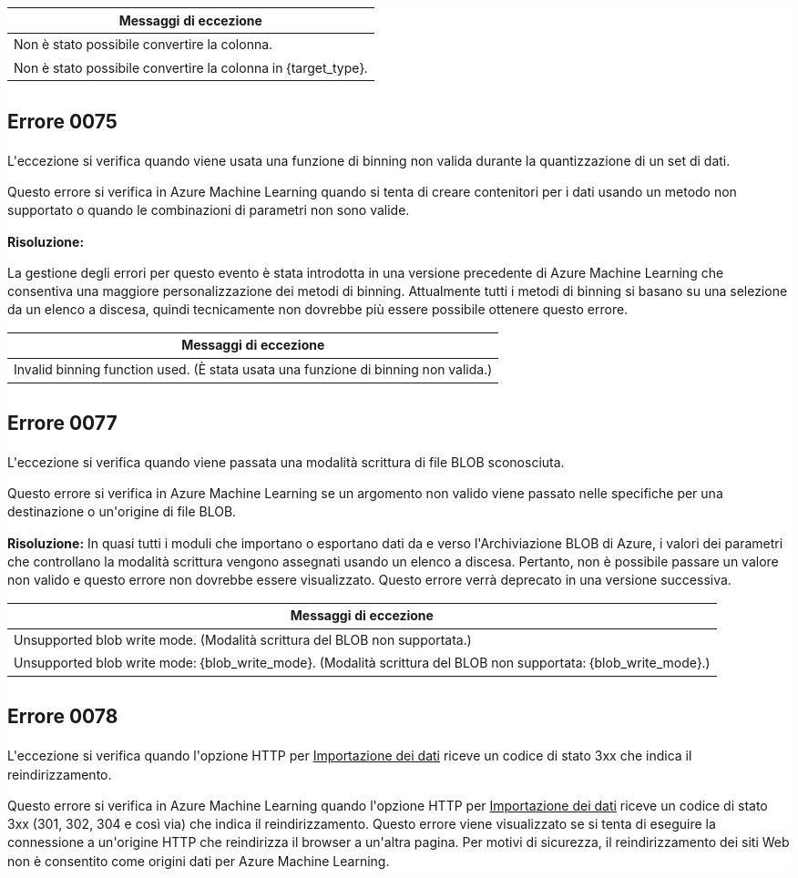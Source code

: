 |Messaggi di eccezione|
|------------------------|
|Non è stato possibile convertire la colonna.|
|Non è stato possibile convertire la colonna in {target_type}.|


## <a name="error-0075"></a>Errore 0075  
L'eccezione si verifica quando viene usata una funzione di binning non valida durante la quantizzazione di un set di dati.  

Questo errore si verifica in Azure Machine Learning quando si tenta di creare contenitori per i dati usando un metodo non supportato o quando le combinazioni di parametri non sono valide.  

**Risoluzione:**

La gestione degli errori per questo evento è stata introdotta in una versione precedente di Azure Machine Learning che consentiva una maggiore personalizzazione dei metodi di binning. Attualmente tutti i metodi di binning si basano su una selezione da un elenco a discesa, quindi tecnicamente non dovrebbe più essere possibile ottenere questo errore.

 

|Messaggi di eccezione|
|------------------------|
|Invalid binning function used. (È stata usata una funzione di binning non valida.)|


## <a name="error-0077"></a>Errore 0077  
 L'eccezione si verifica quando viene passata una modalità scrittura di file BLOB sconosciuta.  

 Questo errore si verifica in Azure Machine Learning se un argomento non valido viene passato nelle specifiche per una destinazione o un'origine di file BLOB.  

**Risoluzione:** In quasi tutti i moduli che importano o esportano dati da e verso l'Archiviazione BLOB di Azure, i valori dei parametri che controllano la modalità scrittura vengono assegnati usando un elenco a discesa. Pertanto, non è possibile passare un valore non valido e questo errore non dovrebbe essere visualizzato. Questo errore verrà deprecato in una versione successiva.  

|Messaggi di eccezione|
|------------------------|
|Unsupported blob write mode. (Modalità scrittura del BLOB non supportata.)|
|Unsupported blob write mode: {blob_write_mode}. (Modalità scrittura del BLOB non supportata: {blob_write_mode}.)|


## <a name="error-0078"></a>Errore 0078  
 L'eccezione si verifica quando l'opzione HTTP per [Importazione dei dati](import-data.md) riceve un codice di stato 3xx che indica il reindirizzamento.  

 Questo errore si verifica in Azure Machine Learning quando l'opzione HTTP per [Importazione dei dati](import-data.md) riceve un codice di stato 3xx (301, 302, 304 e così via) che indica il reindirizzamento. Questo errore viene visualizzato se si tenta di eseguire la connessione a un'origine HTTP che reindirizza il browser a un'altra pagina. Per motivi di sicurezza, il reindirizzamento dei siti Web non è consentito come origini dati per Azure Machine Learning.  
